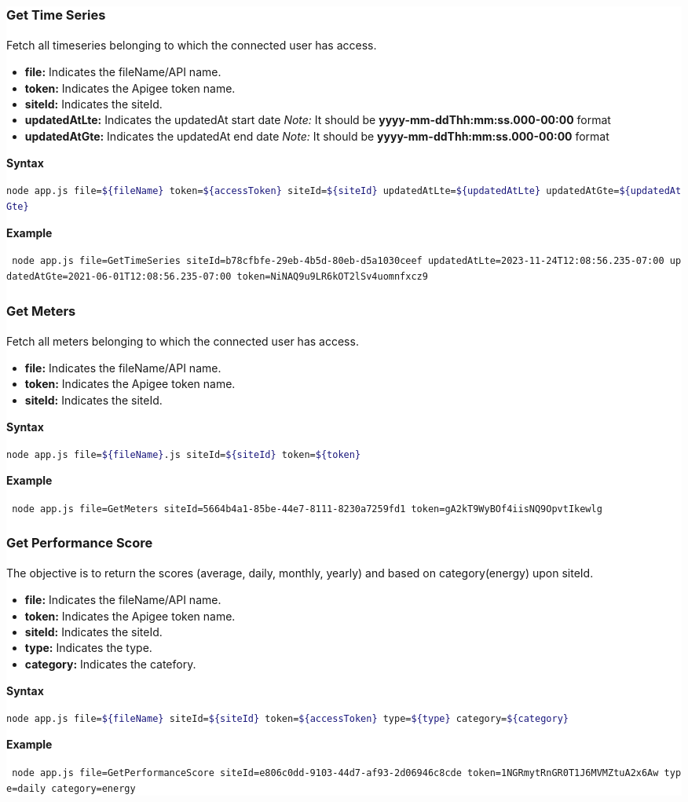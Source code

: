  ### Get Time Series
Fetch all timeseries belonging to which the connected user has access.
- **file:** Indicates the fileName/API name.
- **token:** Indicates the Apigee token name.
- **siteId:** Indicates the siteId.
- **updatedAtLte:** Indicates the updatedAt start date *Note:* It should be **yyyy-mm-ddThh:mm:ss.000-00:00** format
- **updatedAtGte:** Indicates the updatedAt end date *Note:* It should be **yyyy-mm-ddThh:mm:ss.000-00:00** format

 **Syntax**
 ```bash
 node app.js file=${fileName} token=${accessToken} siteId=${siteId} updatedAtLte=${updatedAtLte} updatedAtGte=${updatedAtGte}
 ```
**Example**
```bash
 node app.js file=GetTimeSeries siteId=b78cfbfe-29eb-4b5d-80eb-d5a1030ceef updatedAtLte=2023-11-24T12:08:56.235-07:00 updatedAtGte=2021-06-01T12:08:56.235-07:00 token=NiNAQ9u9LR6kOT2lSv4uomnfxcz9
 ```

### Get Meters
Fetch all meters belonging to which the connected user has access.
- **file:** Indicates the fileName/API name.
- **token:** Indicates the Apigee token name.
- **siteId:** Indicates the siteId.

 **Syntax**
 ```bash
 node app.js file=${fileName}.js siteId=${siteId} token=${token}
 ```
**Example**
```bash
 node app.js file=GetMeters siteId=5664b4a1-85be-44e7-8111-8230a7259fd1 token=gA2kT9WyBOf4iisNQ9OpvtIkewlg
 ```

 ### Get Performance Score
The objective is to return the scores (average, daily, monthly, yearly) and based on category(energy) upon siteId.
- **file:** Indicates the fileName/API name.
- **token:** Indicates the Apigee token name.
- **siteId:** Indicates the siteId.
- **type:** Indicates the type.
- **category:** Indicates the catefory.


 **Syntax**
 ```bash
 node app.js file=${fileName} siteId=${siteId} token=${accessToken} type=${type} category=${category}
 ```
**Example**
```bash
 node app.js file=GetPerformanceScore siteId=e806c0dd-9103-44d7-af93-2d06946c8cde token=1NGRmytRnGR0T1J6MVMZtuA2x6Aw type=daily category=energy
 ```

